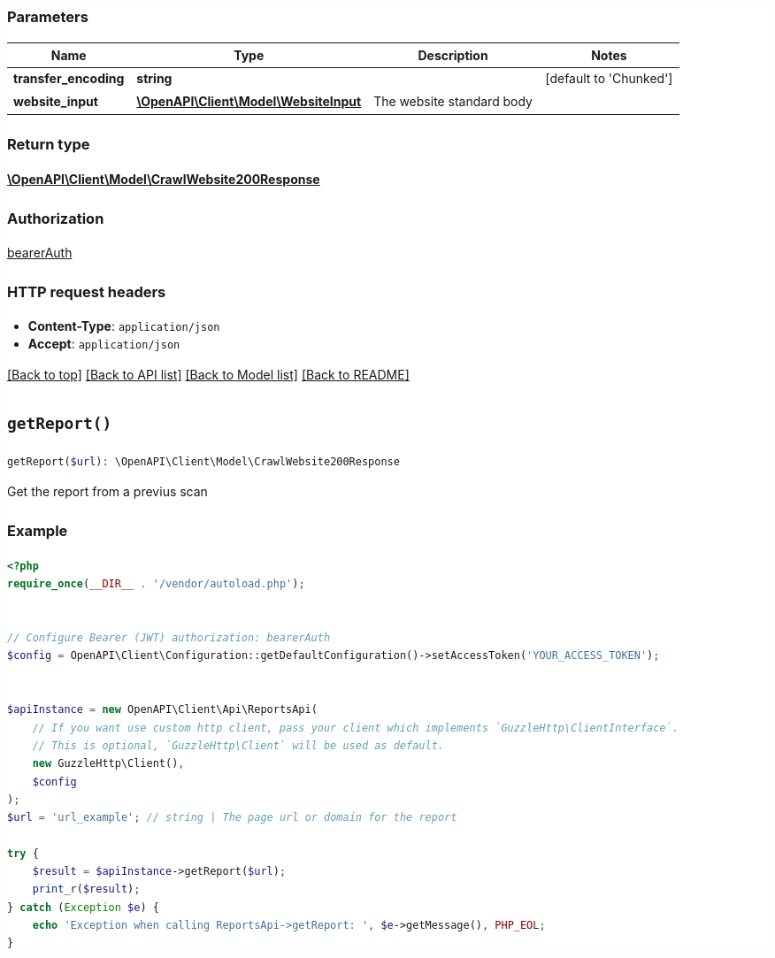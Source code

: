 ### Parameters

Name | Type | Description  | Notes
------------- | ------------- | ------------- | -------------
 **transfer_encoding** | **string**|  | [default to &#39;Chunked&#39;]
 **website_input** | [**\OpenAPI\Client\Model\WebsiteInput**](../Model/WebsiteInput.md)| The website standard body |

### Return type

[**\OpenAPI\Client\Model\CrawlWebsite200Response**](../Model/CrawlWebsite200Response.md)

### Authorization

[bearerAuth](../../README.md#bearerAuth)

### HTTP request headers

- **Content-Type**: `application/json`
- **Accept**: `application/json`

[[Back to top]](#) [[Back to API list]](../../README.md#endpoints)
[[Back to Model list]](../../README.md#models)
[[Back to README]](../../README.md)

## `getReport()`

```php
getReport($url): \OpenAPI\Client\Model\CrawlWebsite200Response
```

Get the report from a previus scan



### Example

```php
<?php
require_once(__DIR__ . '/vendor/autoload.php');


// Configure Bearer (JWT) authorization: bearerAuth
$config = OpenAPI\Client\Configuration::getDefaultConfiguration()->setAccessToken('YOUR_ACCESS_TOKEN');


$apiInstance = new OpenAPI\Client\Api\ReportsApi(
    // If you want use custom http client, pass your client which implements `GuzzleHttp\ClientInterface`.
    // This is optional, `GuzzleHttp\Client` will be used as default.
    new GuzzleHttp\Client(),
    $config
);
$url = 'url_example'; // string | The page url or domain for the report

try {
    $result = $apiInstance->getReport($url);
    print_r($result);
} catch (Exception $e) {
    echo 'Exception when calling ReportsApi->getReport: ', $e->getMessage(), PHP_EOL;
}
```
